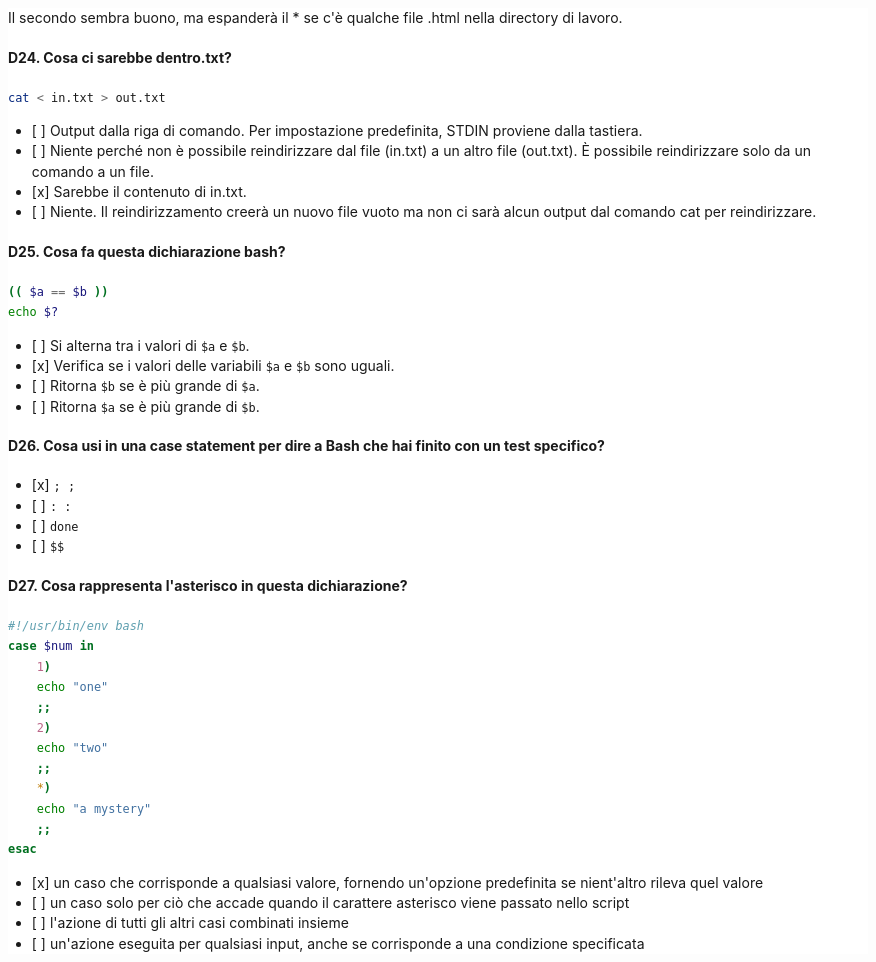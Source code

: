 Il secondo sembra buono, ma espanderà il \* se c'è qualche file .html nella directory di lavoro.

#### D24. Cosa ci sarebbe dentro.txt?

```bash
cat < in.txt > out.txt
```

*   \[ ] Output dalla riga di comando. Per impostazione predefinita, STDIN proviene dalla tastiera.
*   \[ ] Niente perché non è possibile reindirizzare dal file (in.txt) a un altro file (out.txt). È possibile reindirizzare solo da un comando a un file.
*   \[x] Sarebbe il contenuto di in.txt.
*   \[ ] Niente. Il reindirizzamento creerà un nuovo file vuoto ma non ci sarà alcun output dal comando cat per reindirizzare.

#### D25. Cosa fa questa dichiarazione bash?

```bash
(( $a == $b ))
echo $?
```

*   \[ ] Si alterna tra i valori di `$a` e `$b`.
*   \[x] Verifica se i valori delle variabili `$a` e `$b` sono uguali.
*   \[ ] Ritorna `$b` se è più grande di `$a`.
*   \[ ] Ritorna `$a` se è più grande di `$b`.

#### D26. Cosa usi in una case statement per dire a Bash che hai finito con un test specifico?

*   \[x] `; ;`
*   \[ ] `: :`
*   \[ ] `done`
*   \[ ] `$$`

#### D27. Cosa rappresenta l'asterisco in questa dichiarazione?

```bash
#!/usr/bin/env bash
case $num in
	1)
	echo "one"
	;;
	2)
	echo "two"
	;;
	*)
	echo "a mystery"
	;;
esac
```

*   \[x] un caso che corrisponde a qualsiasi valore, fornendo un'opzione predefinita se nient'altro rileva quel valore
*   \[ ] un caso solo per ciò che accade quando il carattere asterisco viene passato nello script
*   \[ ] l'azione di tutti gli altri casi combinati insieme
*   \[ ] un'azione eseguita per qualsiasi input, anche se corrisponde a una condizione specificata
